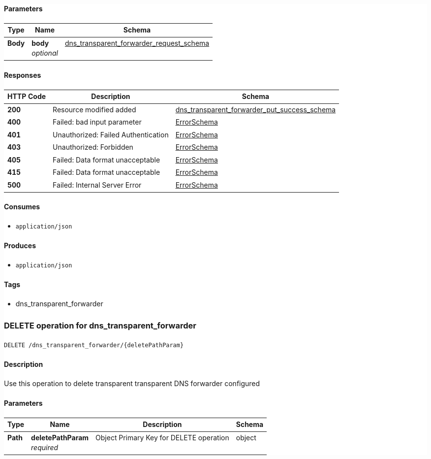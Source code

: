 
#### Parameters

|Type|Name|Schema|
|---|---|---|
|**Body**|**body**  <br>*optional*|[dns\_transparent\_forwarder\_request\_schema](#dns\_transparent\_forwarder\_request\_schema)|


#### Responses

|HTTP Code|Description|Schema|
|---|---|---|
|**200**|Resource modified added|[dns\_transparent\_forwarder\_put\_success\_schema](#dns\_transparent\_forwarder\_put\_success\_schema)|
|**400**|Failed: bad input parameter|[ErrorSchema](#errorschema)|
|**401**|Unauthorized: Failed Authentication|[ErrorSchema](#errorschema)|
|**403**|Unauthorized: Forbidden|[ErrorSchema](#errorschema)|
|**405**|Failed: Data format unacceptable|[ErrorSchema](#errorschema)|
|**415**|Failed: Data format unacceptable|[ErrorSchema](#errorschema)|
|**500**|Failed: Internal Server Error|[ErrorSchema](#errorschema)|


#### Consumes

* `application/json`


#### Produces

* `application/json`


#### Tags

* dns\_transparent\_forwarder


<a name="dns\_transparent\_forwarder-deletepathparam-delete"></a>
### DELETE operation for dns\_transparent\_forwarder
```
DELETE /dns_transparent_forwarder/{deletePathParam}
```


#### Description
Use this operation to delete transparent transparent DNS forwarder configured


#### Parameters

|Type|Name|Description|Schema|
|---|---|---|---|
|**Path**|**deletePathParam**  <br>*required*|Object Primary Key for DELETE operation|object|

